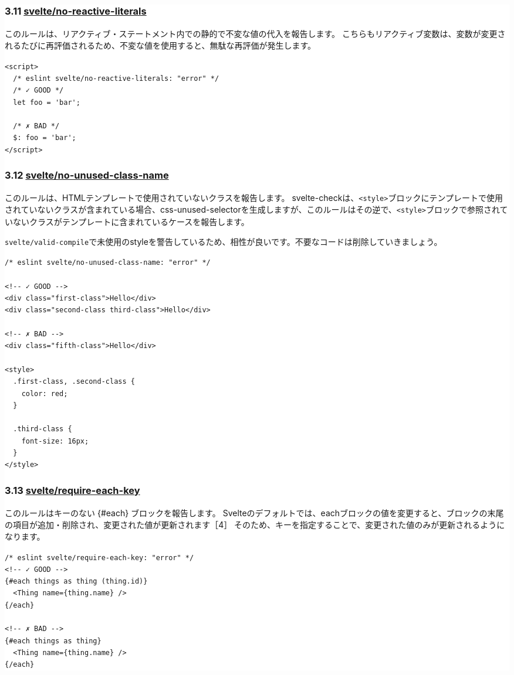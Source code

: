 ### 3.11 [svelte/no-reactive-literals](https://sveltejs.github.io/eslint-plugin-svelte/rules/no-reactive-literals/)
このルールは、リアクティブ・ステートメント内での静的で不変な値の代入を報告します。
こちらもリアクティブ変数は、変数が変更されるたびに再評価されるため、不変な値を使用すると、無駄な再評価が発生します。

```sveltehtml
<script>
  /* eslint svelte/no-reactive-literals: "error" */
  /* ✓ GOOD */
  let foo = 'bar';

  /* ✗ BAD */
  $: foo = 'bar';
</script>
```

### 3.12 [svelte/no-unused-class-name](https://sveltejs.github.io/eslint-plugin-svelte/rules/no-unused-class-name/)
このルールは、HTMLテンプレートで使用されていないクラスを報告します。
svelte-checkは、`<style>`ブロックにテンプレートで使用されていないクラスが含まれている場合、css-unused-selectorを生成しますが、このルールはその逆で、`<style>`ブロックで参照されていないクラスがテンプレートに含まれているケースを報告します。

`svelte/valid-compile`で未使用のstyleを警告しているため、相性が良いです。不要なコードは削除していきましょう。

```sveltehtml
/* eslint svelte/no-unused-class-name: "error" */

<!-- ✓ GOOD -->
<div class="first-class">Hello</div>
<div class="second-class third-class">Hello</div>

<!-- ✗ BAD -->
<div class="fifth-class">Hello</div>

<style>
  .first-class, .second-class {
    color: red;
  }
  
  .third-class {
    font-size: 16px;
  }
</style>
```

### 3.13 [svelte/require-each-key](https://sveltejs.github.io/eslint-plugin-svelte/rules/require-each-key/)
このルールはキーのない {#each} ブロックを報告します。
Svelteのデフォルトでは、eachブロックの値を変更すると、ブロックの末尾の項目が追加・削除され、変更された値が更新されます［4］
そのため、キーを指定することで、変更された値のみが更新されるようになります。

```sveltehtml
/* eslint svelte/require-each-key: "error" */
<!-- ✓ GOOD -->
{#each things as thing (thing.id)}
  <Thing name={thing.name} />
{/each}

<!-- ✗ BAD -->
{#each things as thing}
  <Thing name={thing.name} />
{/each}
```

